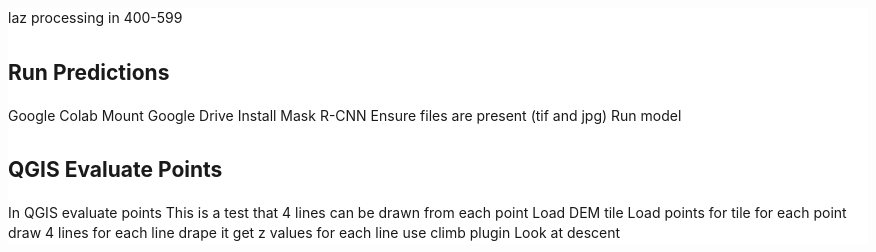 laz processing in 400-599


## Run Predictions
Google Colab
Mount Google Drive
Install Mask R-CNN
Ensure files are present (tif and jpg)
Run model

## QGIS Evaluate Points
In QGIS evaluate points
This is a test that 4 lines can be drawn from each point
Load DEM tile
Load points for tile
for each point draw 4 lines
for each line drape it get z values
for each line use climb plugin
Look at descent